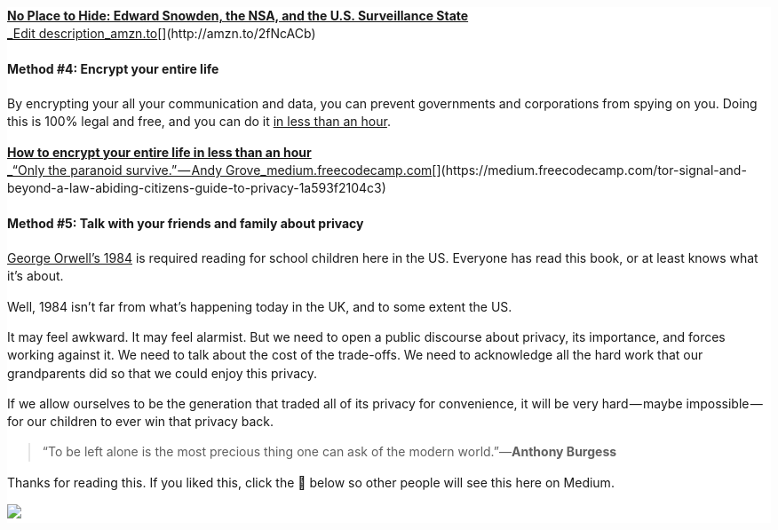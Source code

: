 [**No Place to Hide: Edward Snowden, the NSA, and the U.S. Surveillance State**  
_Edit description_amzn.to](http://amzn.to/2fNcACb "http://amzn.to/2fNcACb")[](http://amzn.to/2fNcACb)

#### Method #4: Encrypt your entire life

By encrypting your all your communication and data, you can prevent governments and corporations from spying on you. Doing this is 100% legal and free, and you can do it [in less than an hour](https://medium.freecodecamp.com/tor-signal-and-beyond-a-law-abiding-citizens-guide-to-privacy-1a593f2104c3).

[**How to encrypt your entire life in less than an hour**  
_“Only the paranoid survive.” — Andy Grove_medium.freecodecamp.com](https://medium.freecodecamp.com/tor-signal-and-beyond-a-law-abiding-citizens-guide-to-privacy-1a593f2104c3 "https://medium.freecodecamp.com/tor-signal-and-beyond-a-law-abiding-citizens-guide-to-privacy-1a593f2104c3")[](https://medium.freecodecamp.com/tor-signal-and-beyond-a-law-abiding-citizens-guide-to-privacy-1a593f2104c3)

#### Method #5: Talk with your friends and family about privacy

[George Orwell’s 1984](http://amzn.to/2gZ68cW) is required reading for school children here in the US. Everyone has read this book, or at least knows what it’s about.

Well, 1984 isn’t far from what’s happening today in the UK, and to some extent the US.

It may feel awkward. It may feel alarmist. But we need to open a public discourse about privacy, its importance, and forces working against it. We need to talk about the cost of the trade-offs. We need to acknowledge all the hard work that our grandparents did so that we could enjoy this privacy.

If we allow ourselves to be the generation that traded all of its privacy for convenience, it will be very hard — maybe impossible — for our children to ever win that privacy back.

> “To be left alone is the most precious thing one can ask of the modern world.”―**Anthony Burgess**

Thanks for reading this. If you liked this, click the 💚 below so other people will see this here on Medium.



![](https://cdn-images-1.medium.com/max/1600/1*31StU5CNIHk8VDkSHWO6nA.gif)










